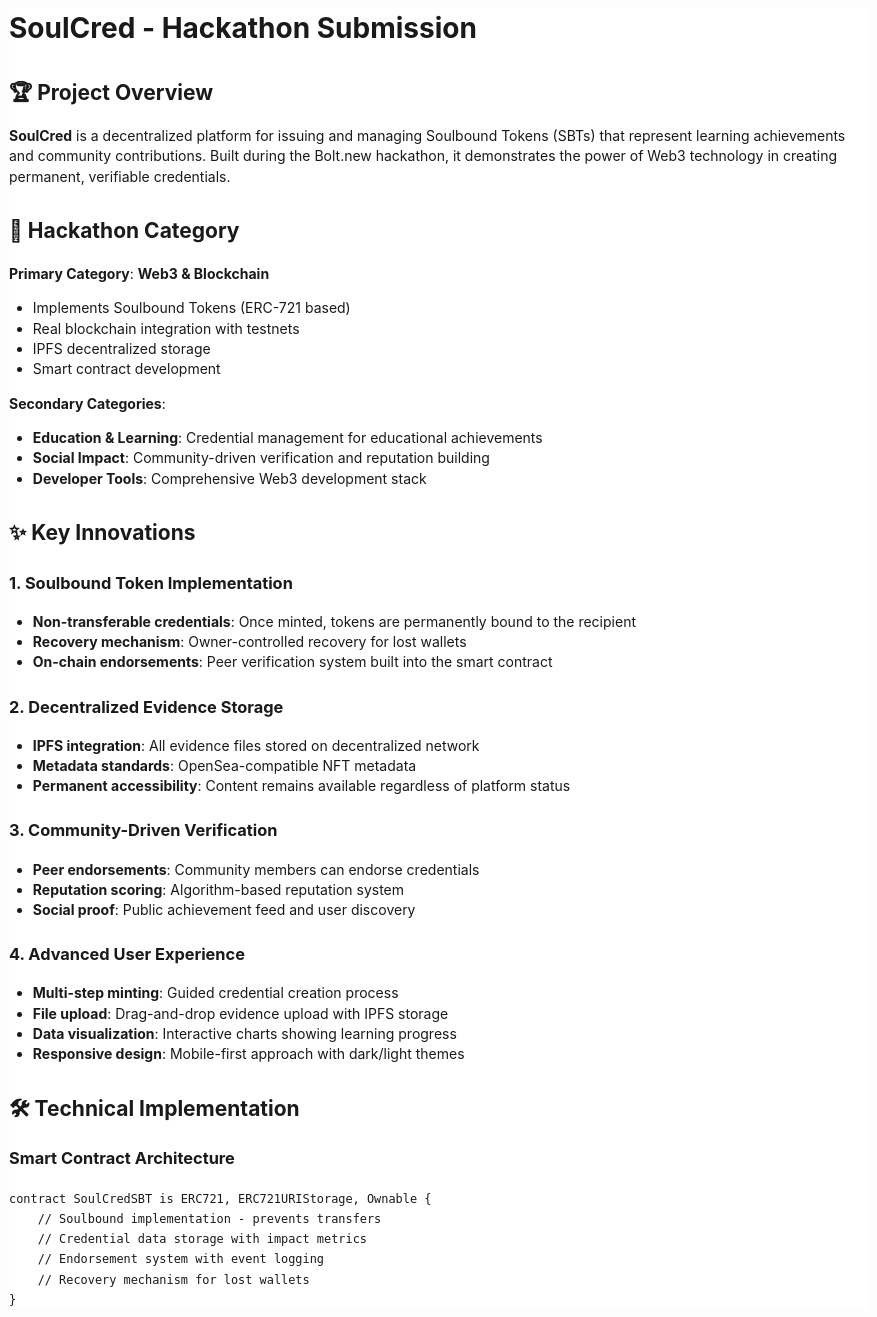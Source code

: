 # SoulCred - Hackathon Submission

## 🏆 Project Overview

**SoulCred** is a decentralized platform for issuing and managing Soulbound Tokens (SBTs) that represent learning achievements and community contributions. Built during the Bolt.new hackathon, it demonstrates the power of Web3 technology in creating permanent, verifiable credentials.

## 🎯 Hackathon Category

**Primary Category**: **Web3 & Blockchain**
- Implements Soulbound Tokens (ERC-721 based)
- Real blockchain integration with testnets
- IPFS decentralized storage
- Smart contract development

**Secondary Categories**:
- **Education & Learning**: Credential management for educational achievements
- **Social Impact**: Community-driven verification and reputation building
- **Developer Tools**: Comprehensive Web3 development stack

## ✨ Key Innovations

### 1. Soulbound Token Implementation
- **Non-transferable credentials**: Once minted, tokens are permanently bound to the recipient
- **Recovery mechanism**: Owner-controlled recovery for lost wallets
- **On-chain endorsements**: Peer verification system built into the smart contract

### 2. Decentralized Evidence Storage
- **IPFS integration**: All evidence files stored on decentralized network
- **Metadata standards**: OpenSea-compatible NFT metadata
- **Permanent accessibility**: Content remains available regardless of platform status

### 3. Community-Driven Verification
- **Peer endorsements**: Community members can endorse credentials
- **Reputation scoring**: Algorithm-based reputation system
- **Social proof**: Public achievement feed and user discovery

### 4. Advanced User Experience
- **Multi-step minting**: Guided credential creation process
- **File upload**: Drag-and-drop evidence upload with IPFS storage
- **Data visualization**: Interactive charts showing learning progress
- **Responsive design**: Mobile-first approach with dark/light themes

## 🛠️ Technical Implementation

### Smart Contract Architecture
```solidity
contract SoulCredSBT is ERC721, ERC721URIStorage, Ownable {
    // Soulbound implementation - prevents transfers
    // Credential data storage with impact metrics
    // Endorsement system with event logging
    // Recovery mechanism for lost wallets
}
```
